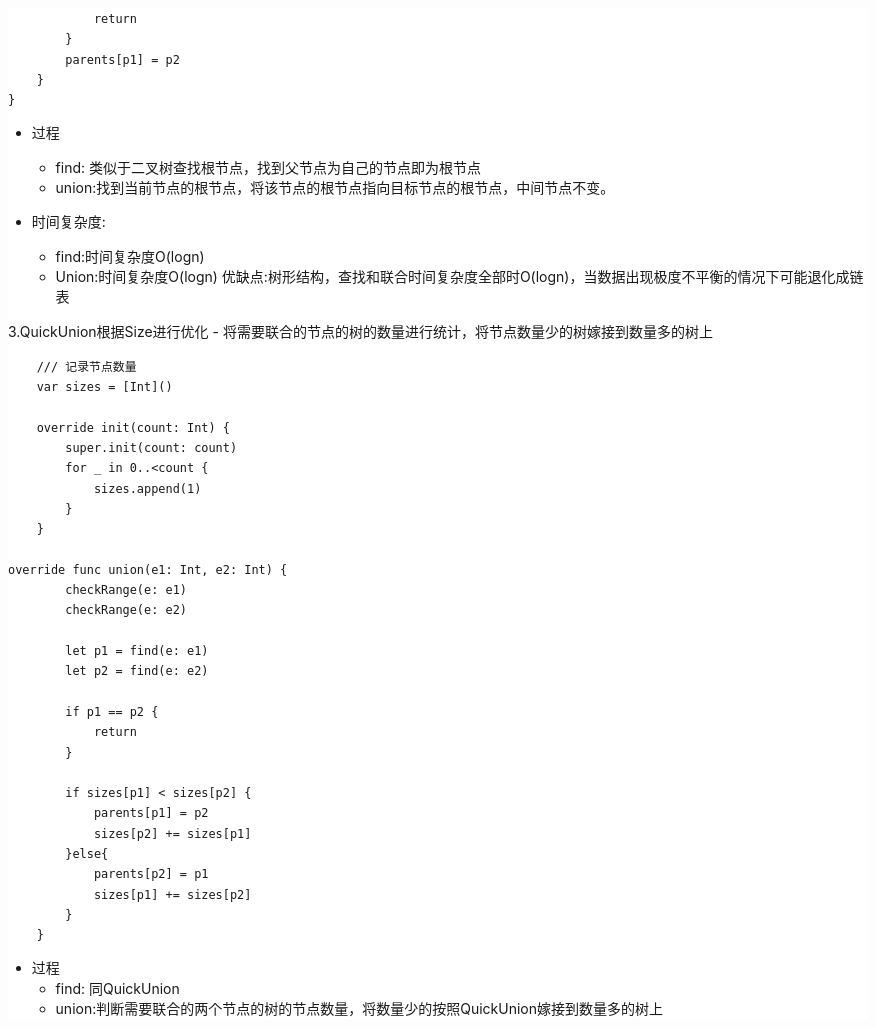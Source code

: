 ```
            return
        }
        parents[p1] = p2
    }
}
```
- 过程
	- find: 类似于二叉树查找根节点，找到父节点为自己的节点即为根节点
	- union:找到当前节点的根节点，将该节点的根节点指向目标节点的根节点，中间节点不变。

- 时间复杂度:
	- find:时间复杂度O(logn)
	- Union:时间复杂度O(logn)
优缺点:树形结构，查找和联合时间复杂度全部时O(logn)，当数据出现极度不平衡的情况下可能退化成链表

3.QuickUnion根据Size进行优化
	- 将需要联合的节点的树的数量进行统计，将节点数量少的树嫁接到数量多的树上



```
	/// 记录节点数量
    var sizes = [Int]()
    
    override init(count: Int) {
        super.init(count: count)
        for _ in 0..<count {
            sizes.append(1)
        }
    }

override func union(e1: Int, e2: Int) {
        checkRange(e: e1)
        checkRange(e: e2)
        
        let p1 = find(e: e1)
        let p2 = find(e: e2)
        
        if p1 == p2 {
            return
        }
        
        if sizes[p1] < sizes[p2] {
            parents[p1] = p2
            sizes[p2] += sizes[p1]
        }else{
            parents[p2] = p1
            sizes[p1] += sizes[p2]
        }
    }
```
- 过程
	- find: 同QuickUnion
	- union:判断需要联合的两个节点的树的节点数量，将数量少的按照QuickUnion嫁接到数量多的树上
